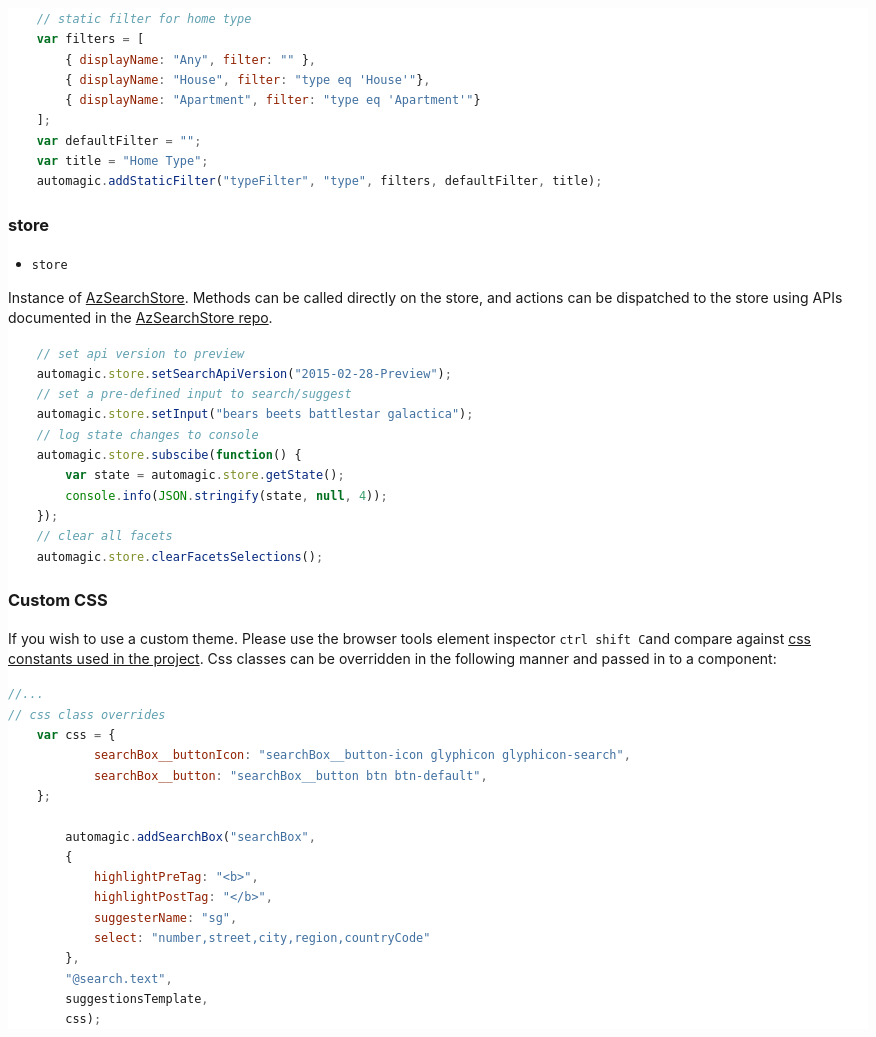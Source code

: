 ```js
    // static filter for home type
    var filters = [
        { displayName: "Any", filter: "" },
        { displayName: "House", filter: "type eq 'House'"},
        { displayName: "Apartment", filter: "type eq 'Apartment'"}
    ];
    var defaultFilter = "";
    var title = "Home Type";
    automagic.addStaticFilter("typeFilter", "type", filters, defaultFilter, title);
```

### store
* ```store```

Instance of [AzSearchStore](https://github.com/Azure-Samples/AzSearchStore). Methods can be called directly on the store, and actions can be dispatched to the store using APIs documented in the [AzSearchStore repo](https://github.com/Azure-Samples/AzSearchStore).
```js
    // set api version to preview
    automagic.store.setSearchApiVersion("2015-02-28-Preview");
    // set a pre-defined input to search/suggest
    automagic.store.setInput("bears beets battlestar galactica");
    // log state changes to console
    automagic.store.subscibe(function() {
        var state = automagic.store.getState();
        console.info(JSON.stringify(state, null, 4));
    });
    // clear all facets
    automagic.store.clearFacetsSelections();

```

### Custom CSS

If you wish to use a custom theme. Please use the browser tools element inspector ```ctrl shift C```and compare against [css constants used in the project](https://github.com/Azure-Samples/AzSearch.js/blob/master/src/utils/css.ts). Css classes can be overridden in the following manner and passed in to a component:

```js
//...
// css class overrides
    var css = {
            searchBox__buttonIcon: "searchBox__button-icon glyphicon glyphicon-search",
            searchBox__button: "searchBox__button btn btn-default",
    };

        automagic.addSearchBox("searchBox",
        {
            highlightPreTag: "<b>",
            highlightPostTag: "</b>",
            suggesterName: "sg",
            select: "number,street,city,region,countryCode"
        },
        "@search.text",
        suggestionsTemplate,
        css);

```
